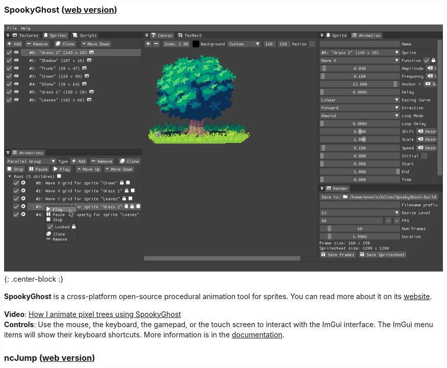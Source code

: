 
### SpookyGhost ([web version](/spookyghost))

![SpookyGhost](/img/gallery/SpookyGhost.png "SpookyGhost"){: .center-block :}

**SpookyGhost** is a cross-platform open-source procedural animation tool for sprites.
You can read more about it on its [website](https://encelo.itch.io/spookyghost).

**Video**: [How I animate pixel trees using SpookyGhost](https://www.youtube.com/watch?v=PqrigZ-3JoM)<br/>
**Controls**: Use the mouse, the keyboard, the gamepad, or the touch screen to interact with the ImGui interface.
The ImGui menu items will show their keyboard shortcuts. More information is in the [documentation](https://spookyghost2d.github.io/docs/).

### ncJump ([web version](https://www.antoniocaggiano.eu/ncJump-artifacts))
